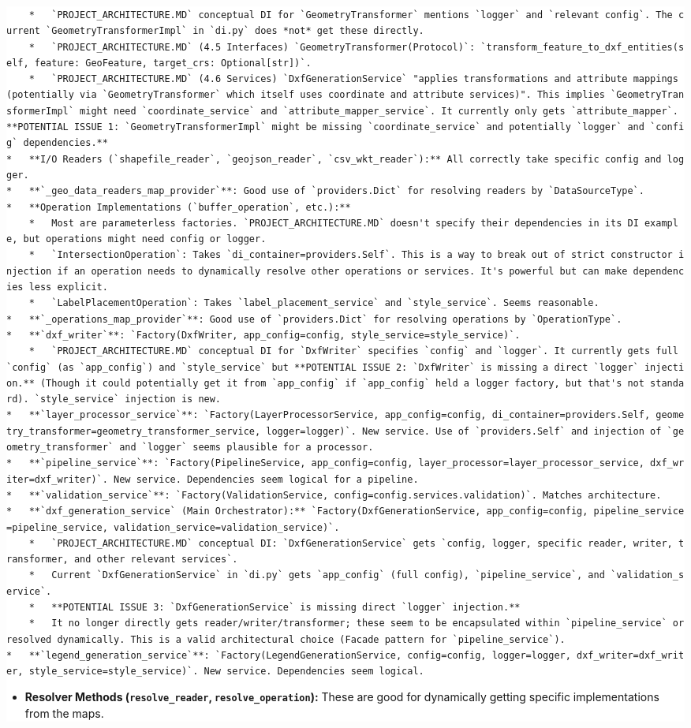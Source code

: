         *   `PROJECT_ARCHITECTURE.MD` conceptual DI for `GeometryTransformer` mentions `logger` and `relevant config`. The current `GeometryTransformerImpl` in `di.py` does *not* get these directly.
        *   `PROJECT_ARCHITECTURE.MD` (4.5 Interfaces) `GeometryTransformer(Protocol)`: `transform_feature_to_dxf_entities(self, feature: GeoFeature, target_crs: Optional[str])`.
        *   `PROJECT_ARCHITECTURE.MD` (4.6 Services) `DxfGenerationService` "applies transformations and attribute mappings (potentially via `GeometryTransformer` which itself uses coordinate and attribute services)". This implies `GeometryTransformerImpl` might need `coordinate_service` and `attribute_mapper_service`. It currently only gets `attribute_mapper`. **POTENTIAL ISSUE 1: `GeometryTransformerImpl` might be missing `coordinate_service` and potentially `logger` and `config` dependencies.**
    *   **I/O Readers (`shapefile_reader`, `geojson_reader`, `csv_wkt_reader`):** All correctly take specific config and logger.
    *   **`_geo_data_readers_map_provider`**: Good use of `providers.Dict` for resolving readers by `DataSourceType`.
    *   **Operation Implementations (`buffer_operation`, etc.):**
        *   Most are parameterless factories. `PROJECT_ARCHITECTURE.MD` doesn't specify their dependencies in its DI example, but operations might need config or logger.
        *   `IntersectionOperation`: Takes `di_container=providers.Self`. This is a way to break out of strict constructor injection if an operation needs to dynamically resolve other operations or services. It's powerful but can make dependencies less explicit.
        *   `LabelPlacementOperation`: Takes `label_placement_service` and `style_service`. Seems reasonable.
    *   **`_operations_map_provider`**: Good use of `providers.Dict` for resolving operations by `OperationType`.
    *   **`dxf_writer`**: `Factory(DxfWriter, app_config=config, style_service=style_service)`.
        *   `PROJECT_ARCHITECTURE.MD` conceptual DI for `DxfWriter` specifies `config` and `logger`. It currently gets full `config` (as `app_config`) and `style_service` but **POTENTIAL ISSUE 2: `DxfWriter` is missing a direct `logger` injection.** (Though it could potentially get it from `app_config` if `app_config` held a logger factory, but that's not standard). `style_service` injection is new.
    *   **`layer_processor_service`**: `Factory(LayerProcessorService, app_config=config, di_container=providers.Self, geometry_transformer=geometry_transformer_service, logger=logger)`. New service. Use of `providers.Self` and injection of `geometry_transformer` and `logger` seems plausible for a processor.
    *   **`pipeline_service`**: `Factory(PipelineService, app_config=config, layer_processor=layer_processor_service, dxf_writer=dxf_writer)`. New service. Dependencies seem logical for a pipeline.
    *   **`validation_service`**: `Factory(ValidationService, config=config.services.validation)`. Matches architecture.
    *   **`dxf_generation_service` (Main Orchestrator):** `Factory(DxfGenerationService, app_config=config, pipeline_service=pipeline_service, validation_service=validation_service)`.
        *   `PROJECT_ARCHITECTURE.MD` conceptual DI: `DxfGenerationService` gets `config, logger, specific reader, writer, transformer, and other relevant services`.
        *   Current `DxfGenerationService` in `di.py` gets `app_config` (full config), `pipeline_service`, and `validation_service`.
        *   **POTENTIAL ISSUE 3: `DxfGenerationService` is missing direct `logger` injection.**
        *   It no longer directly gets reader/writer/transformer; these seem to be encapsulated within `pipeline_service` or resolved dynamically. This is a valid architectural choice (Facade pattern for `pipeline_service`).
    *   **`legend_generation_service`**: `Factory(LegendGenerationService, config=config, logger=logger, dxf_writer=dxf_writer, style_service=style_service)`. New service. Dependencies seem logical.
*   **Resolver Methods (`resolve_reader`, `resolve_operation`):** These are good for dynamically getting specific implementations from the maps.
